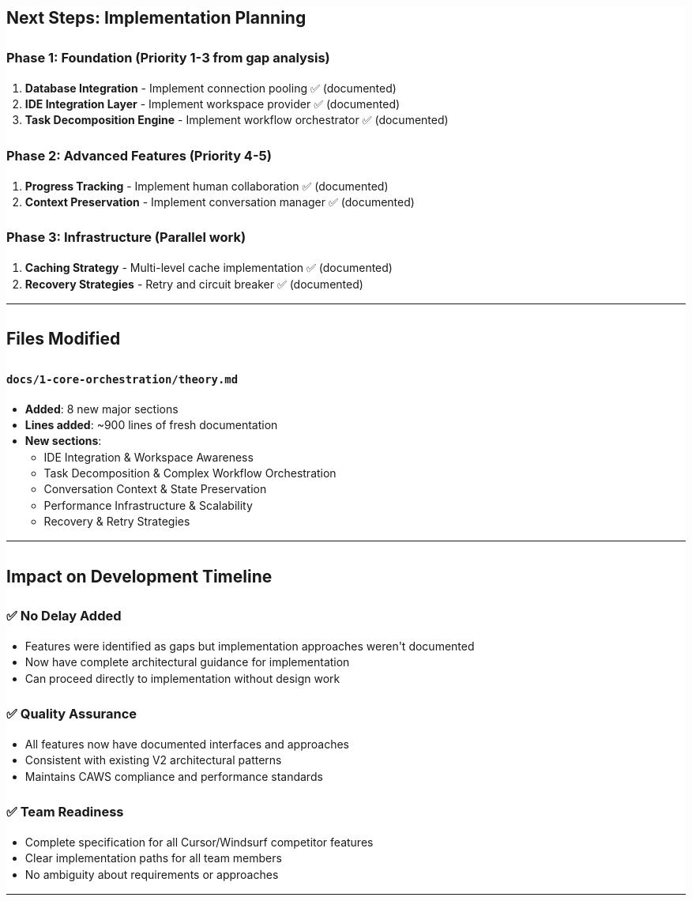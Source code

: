 ## Next Steps: Implementation Planning

### Phase 1: Foundation (Priority 1-3 from gap analysis)
1. **Database Integration** - Implement connection pooling ✅ (documented)
2. **IDE Integration Layer** - Implement workspace provider ✅ (documented)
3. **Task Decomposition Engine** - Implement workflow orchestrator ✅ (documented)

### Phase 2: Advanced Features (Priority 4-5)
1. **Progress Tracking** - Implement human collaboration ✅ (documented)
2. **Context Preservation** - Implement conversation manager ✅ (documented)

### Phase 3: Infrastructure (Parallel work)
1. **Caching Strategy** - Multi-level cache implementation ✅ (documented)
2. **Recovery Strategies** - Retry and circuit breaker ✅ (documented)

---

## Files Modified

### `docs/1-core-orchestration/theory.md`
- **Added**: 8 new major sections
- **Lines added**: ~900 lines of fresh documentation
- **New sections**:
  - IDE Integration & Workspace Awareness
  - Task Decomposition & Complex Workflow Orchestration
  - Conversation Context & State Preservation
  - Performance Infrastructure & Scalability
  - Recovery & Retry Strategies

---

## Impact on Development Timeline

### ✅ **No Delay Added**
- Features were identified as gaps but implementation approaches weren't documented
- Now have complete architectural guidance for implementation
- Can proceed directly to implementation without design work

### ✅ **Quality Assurance**
- All features now have documented interfaces and approaches
- Consistent with existing V2 architectural patterns
- Maintains CAWS compliance and performance standards

### ✅ **Team Readiness**
- Complete specification for all Cursor/Windsurf competitor features
- Clear implementation paths for all team members
- No ambiguity about requirements or approaches

---